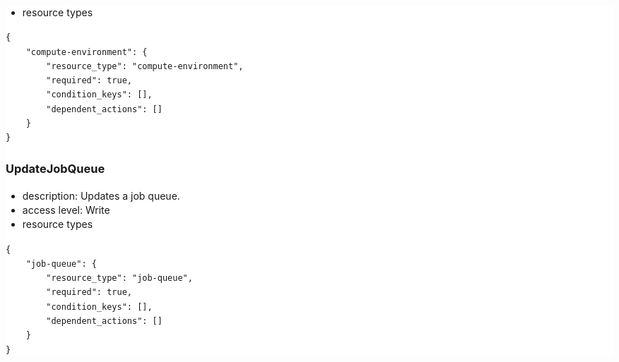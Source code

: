 - resource types
```
{
    "compute-environment": {
        "resource_type": "compute-environment",
        "required": true,
        "condition_keys": [],
        "dependent_actions": []
    }
}
```
### UpdateJobQueue
- description: Updates a job queue.
- access level: Write
- resource types
```
{
    "job-queue": {
        "resource_type": "job-queue",
        "required": true,
        "condition_keys": [],
        "dependent_actions": []
    }
}
```

